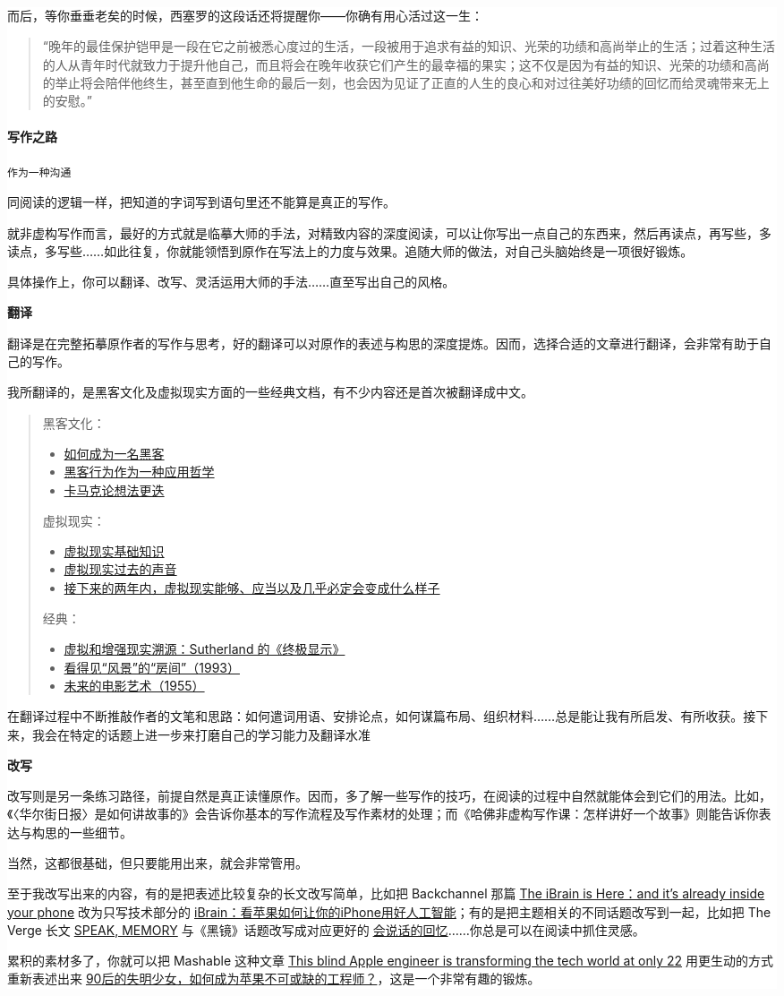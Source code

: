 而后，等你垂垂老矣的时候，西塞罗的这段话还将提醒你——你确有用心活过这一生：

> “晚年的最佳保护铠甲是一段在它之前被悉心度过的生活，一段被用于追求有益的知识、光荣的功绩和高尚举止的生活；过着这种生活的人从青年时代就致力于提升他自己，而且将会在晚年收获它们产生的最幸福的果实；这不仅是因为有益的知识、光荣的功绩和高尚的举止将会陪伴他终生，甚至直到他生命的最后一刻，也会因为见证了正直的人生的良心和对过往美好功绩的回忆而给灵魂带来无上的安慰。”

#### 写作之路

`作为一种沟通`

同阅读的逻辑一样，把知道的字词写到语句里还不能算是真正的写作。

就非虚构写作而言，最好的方式就是临摹大师的手法，对精致内容的深度阅读，可以让你写出一点自己的东西来，然后再读点，再写些，多读点，多写些……如此往复，你就能领悟到原作在写法上的力度与效果。追随大师的做法，对自己头脑始终是一项很好锻炼。

具体操作上，你可以翻译、改写、灵活运用大师的手法……直至写出自己的风格。

**翻译**

翻译是在完整拓摹原作者的写作与思考，好的翻译可以对原作的表述与构思的深度提炼。因而，选择合适的文章进行翻译，会非常有助于自己的写作。

我所翻译的，是黑客文化及虚拟现实方面的一些经典文档，有不少内容还是首次被翻译成中文。

> 黑客文化：
> 
> + [如何成为一名黑客](http://bitandliteracy.github.io/hacker-howto)
> + [黑客行为作为一种应用哲学](http://bitandliteracy.github.io/hacking)
> + [卡马克论想法更迭](http://bitandliteracy.github.io/idea-generation)
> 
> 虚拟现实：
> 
> + [虚拟现实基础知识](http://bitandliteracy.github.io/VR-Basics)
> + [虚拟现实过去的声音](http://bitandliteracy.github.io/oral-history)
> + [接下来的两年内，虚拟现实能够、应当以及几乎必定会变成什么样子](http://bitandliteracy.github.io/abrash-dev-days)
> 
> 经典：
> 
> + [虚拟和增强现实溯源：Sutherland 的《终极显示》](http://bitandliteracy.github.io/The-Ultimate-Display)
> + [看得见“风景”的“房间”（1993）](http://bitandliteracy.github.io/CAVE)
> + [未来的电影艺术（1955）](http://bitandliteracy.github.io/The-Cinema-of-the-Future)

在翻译过程中不断推敲作者的文笔和思路：如何遣词用语、安排论点，如何谋篇布局、组织材料……总是能让我有所启发、有所收获。接下来，我会在特定的话题上进一步来打磨自己的学习能力及翻译水准

**改写**

改写则是另一条练习路径，前提自然是真正读懂原作。因而，多了解一些写作的技巧，在阅读的过程中自然就能体会到它们的用法。比如，《〈华尔街日报〉是如何讲故事的》会告诉你基本的写作流程及写作素材的处理；而《哈佛非虚构写作课：怎样讲好一个故事》则能告诉你表达与构思的一些细节。

当然，这都很基础，但只要能用出来，就会非常管用。

至于我改写出来的内容，有的是把表述比较复杂的长文改写简单，比如把 Backchannel 那篇 [The iBrain is Here：and it’s already inside your phone](https://backchannel.com/an-exclusive-look-at-how-ai-and-machine-learning-work-at-apple-8dbfb131932b#.cg37ae5f0) 改为只写技术部分的 [iBrain：看苹果如何让你的iPhone用好人工智能](http://bitandliteracy.github.io/iBrain)；有的是把主题相关的不同话题改写到一起，比如把 The Verge 长文 [SPEAK, MEMORY](http://www.theverge.com/a/luka-artificial-intelligence-memorial-roman-mazurenko-bot) 与《黑镜》话题改写成对应更好的 [会说话的回忆](http://bitandliteracy.github.io/speak-memory)……你总是可以在阅读中抓住灵感。

累积的素材多了，你就可以把 Mashable 这种文章 [This blind Apple engineer is transforming the tech world at only 22](http://mashable.com/2016/07/10/apple-innovation-blind-engineer/#8Xfo28OlaZqg) 用更生动的方式重新表述出来 [90后的失明少女，如何成为苹果不可或缺的工程师？](http://mp.weixin.qq.com/s?__biz=MzA4ODY4MDEzOQ==&mid=2650802609&idx=1&sn=52c2a92be4d5f571e072983c42c0dd81#rd)，这是一个非常有趣的锻炼。

